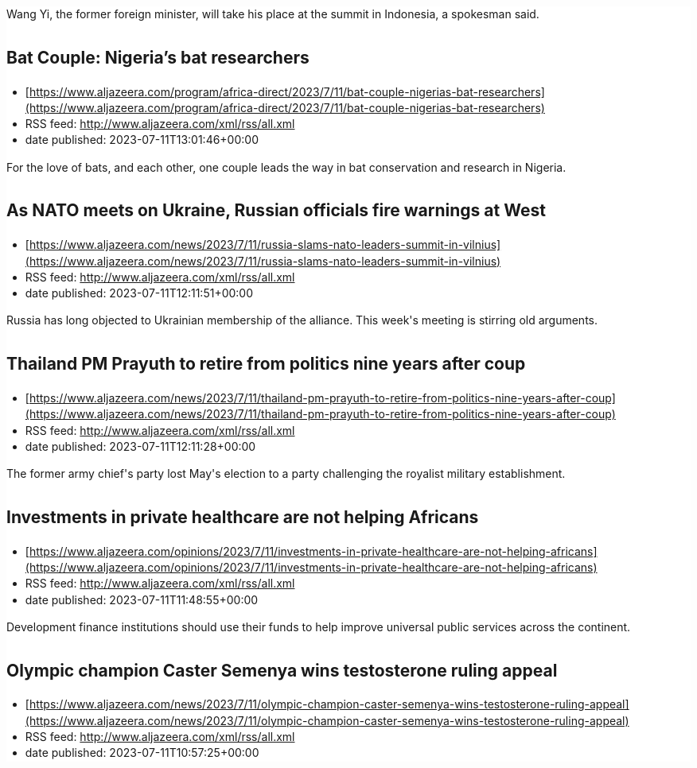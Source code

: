 Wang Yi, the former foreign minister, will take his place at the summit in Indonesia, a spokesman said.

## Bat Couple: Nigeria’s bat researchers
 - [https://www.aljazeera.com/program/africa-direct/2023/7/11/bat-couple-nigerias-bat-researchers](https://www.aljazeera.com/program/africa-direct/2023/7/11/bat-couple-nigerias-bat-researchers)
 - RSS feed: http://www.aljazeera.com/xml/rss/all.xml
 - date published: 2023-07-11T13:01:46+00:00

For the love of bats, and each other, one couple leads the way in bat conservation and research in Nigeria.

## As NATO meets on Ukraine, Russian officials fire warnings at West
 - [https://www.aljazeera.com/news/2023/7/11/russia-slams-nato-leaders-summit-in-vilnius](https://www.aljazeera.com/news/2023/7/11/russia-slams-nato-leaders-summit-in-vilnius)
 - RSS feed: http://www.aljazeera.com/xml/rss/all.xml
 - date published: 2023-07-11T12:11:51+00:00

Russia has long objected to Ukrainian membership of the alliance. This week&#039;s meeting is stirring old arguments.

## Thailand PM Prayuth to retire from politics nine years after coup
 - [https://www.aljazeera.com/news/2023/7/11/thailand-pm-prayuth-to-retire-from-politics-nine-years-after-coup](https://www.aljazeera.com/news/2023/7/11/thailand-pm-prayuth-to-retire-from-politics-nine-years-after-coup)
 - RSS feed: http://www.aljazeera.com/xml/rss/all.xml
 - date published: 2023-07-11T12:11:28+00:00

The former army chief&#039;s party lost May&#039;s election to a party challenging the royalist military establishment.

## Investments in private healthcare are not helping Africans
 - [https://www.aljazeera.com/opinions/2023/7/11/investments-in-private-healthcare-are-not-helping-africans](https://www.aljazeera.com/opinions/2023/7/11/investments-in-private-healthcare-are-not-helping-africans)
 - RSS feed: http://www.aljazeera.com/xml/rss/all.xml
 - date published: 2023-07-11T11:48:55+00:00

Development finance institutions should use their funds to help improve universal public services across the continent.

## Olympic champion Caster Semenya wins testosterone ruling appeal
 - [https://www.aljazeera.com/news/2023/7/11/olympic-champion-caster-semenya-wins-testosterone-ruling-appeal](https://www.aljazeera.com/news/2023/7/11/olympic-champion-caster-semenya-wins-testosterone-ruling-appeal)
 - RSS feed: http://www.aljazeera.com/xml/rss/all.xml
 - date published: 2023-07-11T10:57:25+00:00
